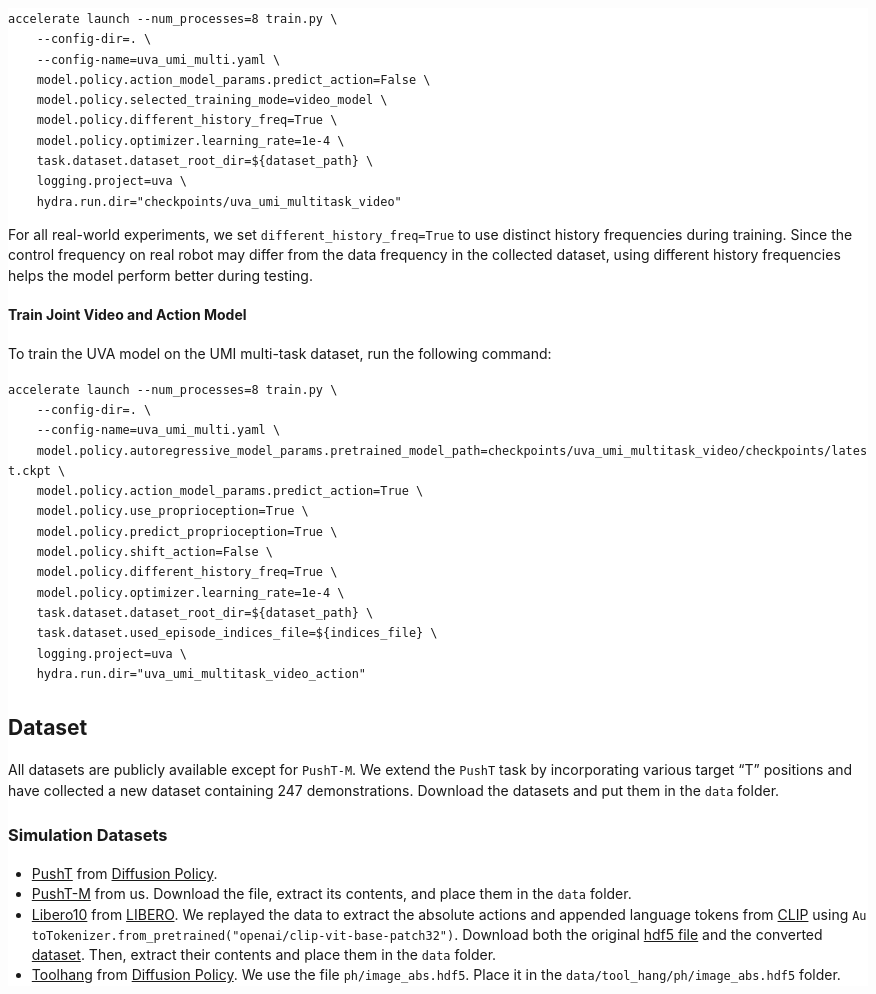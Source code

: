 ```
accelerate launch --num_processes=8 train.py \
    --config-dir=. \
    --config-name=uva_umi_multi.yaml \
    model.policy.action_model_params.predict_action=False \
    model.policy.selected_training_mode=video_model \
    model.policy.different_history_freq=True \
    model.policy.optimizer.learning_rate=1e-4 \
    task.dataset.dataset_root_dir=${dataset_path} \
    logging.project=uva \
    hydra.run.dir="checkpoints/uva_umi_multitask_video"
```

For all real-world experiments, we set `different_history_freq=True` to use distinct history frequencies during training. Since the control frequency on real robot may differ from the data frequency in the collected dataset, using different history frequencies helps the model perform better during testing.


#### Train Joint Video and Action Model

To train the UVA model on the UMI multi-task dataset, run the following command:
```
accelerate launch --num_processes=8 train.py \
    --config-dir=. \
    --config-name=uva_umi_multi.yaml \
    model.policy.autoregressive_model_params.pretrained_model_path=checkpoints/uva_umi_multitask_video/checkpoints/latest.ckpt \
    model.policy.action_model_params.predict_action=True \
    model.policy.use_proprioception=True \
    model.policy.predict_proprioception=True \
    model.policy.shift_action=False \
    model.policy.different_history_freq=True \
    model.policy.optimizer.learning_rate=1e-4 \
    task.dataset.dataset_root_dir=${dataset_path} \
    task.dataset.used_episode_indices_file=${indices_file} \
    logging.project=uva \
    hydra.run.dir="uva_umi_multitask_video_action"
```



## Dataset
All datasets are publicly available except for `PushT-M`. We extend the `PushT` task by incorporating various target “T” positions and have collected a new dataset containing 247 demonstrations. Download the datasets and put them in the `data` folder.

### Simulation Datasets
* [PushT](https://diffusion-policy.cs.columbia.edu/data/training/pusht.zip) from [Diffusion Policy](https://github.com/real-stanford/diffusion_policy).
* [PushT-M](https://drive.google.com/file/d/14VqUC_LL411o9F_qdjVZlgiRBjZknw01/view?usp=sharing) from us. Download the file, extract its contents, and place them in the `data` folder.
* [Libero10](https://utexas.box.com/shared/static/cv73j8zschq8auh9npzt876fdc1akvmk.zip) from [LIBERO](https://libero-project.github.io/main.html). We replayed the data to extract the absolute actions and appended language tokens from [CLIP](https://openai.com/index/clip/) using `AutoTokenizer.from_pretrained("openai/clip-vit-base-patch32")`. Download both the original [hdf5 file](https://drive.google.com/file/d/1_6Kc7e-s30MblbX8YjpxSofe9ZRPk3xv/view?usp=sharing) and the converted [dataset](https://drive.google.com/file/d/1cPU2RVAvtukyapcWly8zP1y-dlOEF2ko/view?usp=sharing). Then, extract their contents and place them in the `data` folder.
* [Toolhang](https://diffusion-policy.cs.columbia.edu/data/training/robomimic_image.zip) from [Diffusion Policy](https://github.com/real-stanford/diffusion_policy). We use the file `ph/image_abs.hdf5`. Place it in the `data/tool_hang/ph/image_abs.hdf5` folder.
